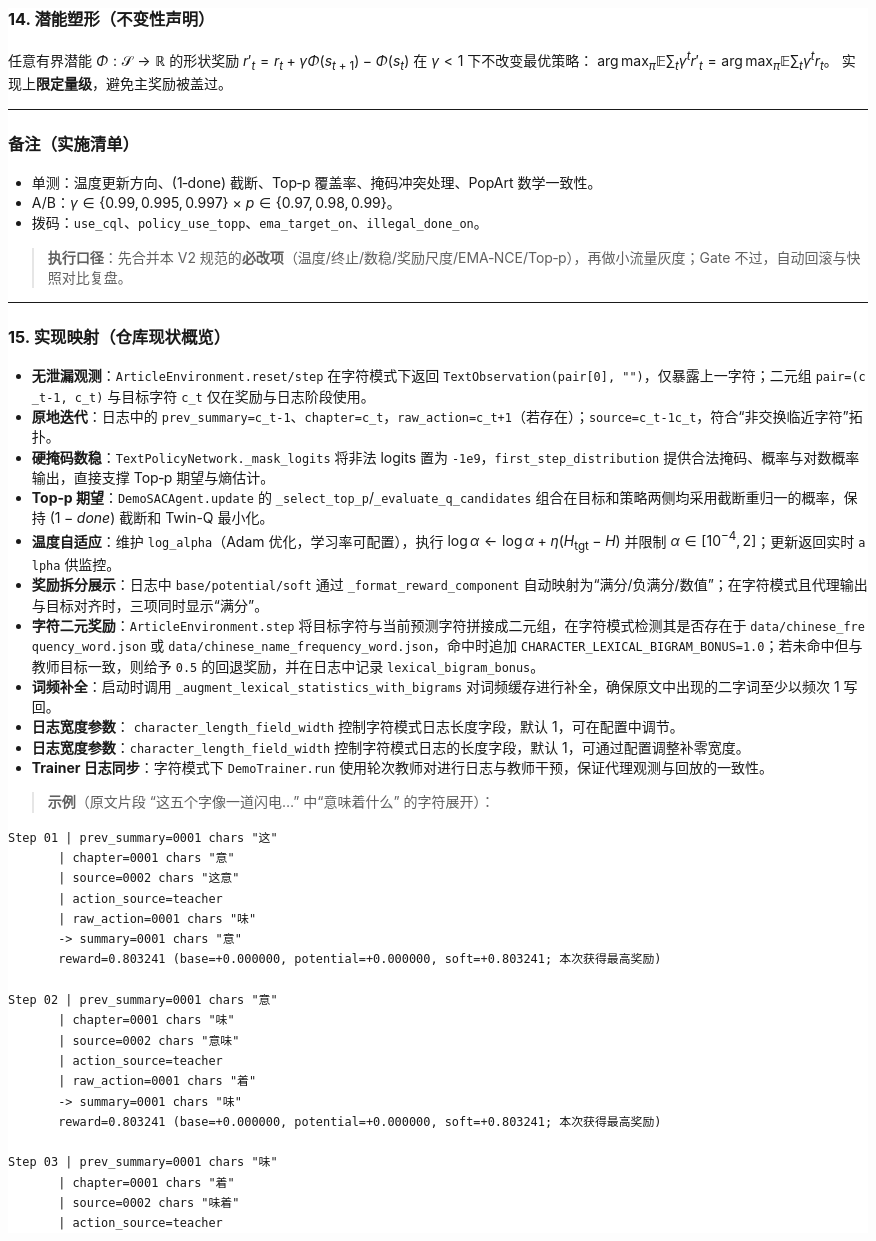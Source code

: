 
### 14. 潜能塑形（不变性声明）

任意有界潜能 $\Phi:\mathcal{S}\to\mathbb{R}$ 的形状奖励
$r'_t=r_t+\gamma\Phi(s_{t+1})-\Phi(s_t)$
在 $\gamma<1$ 下不改变最优策略：
$\arg\max_\pi \mathbb{E}\sum_t \gamma^t r'_t=\arg\max_\pi \mathbb{E}\sum_t \gamma^t r_t$。
实现上**限定量级**，避免主奖励被盖过。

---

### 备注（实施清单）

* 单测：温度更新方向、(1‑done) 截断、Top‑p 覆盖率、掩码冲突处理、PopArt 数学一致性。
* A/B：$\gamma\in\{0.99,0.995,0.997\}$ × $p\in\{0.97,0.98,0.99\}$。
* 拨码：`use_cql`、`policy_use_topp`、`ema_target_on`、`illegal_done_on`。

> **执行口径**：先合并本 V2 规范的**必改项**（温度/终止/数稳/奖励尺度/EMA‑NCE/Top‑p），再做小流量灰度；Gate 不过，自动回滚与快照对比复盘。

---

### 15. 实现映射（仓库现状概览）

* **无泄漏观测**：`ArticleEnvironment.reset/step` 在字符模式下返回 `TextObservation(pair[0], "")`，仅暴露上一字符；二元组 $\texttt{pair=(c\_{t-1}, c\_t)}$ 与目标字符 `c_t` 仅在奖励与日志阶段使用。
* **原地迭代**：日志中的 $\texttt{prev\_summary=c\_{t-1}}$、`chapter=c_t`，$\texttt{raw\_action=c\_{t+1}}$（若存在）；$\texttt{source=c\_{t-1}c\_t}$，符合“非交换临近字符”拓扑。
* **硬掩码数稳**：`TextPolicyNetwork._mask_logits` 将非法 logits 置为 `-1e9`，`first_step_distribution` 提供合法掩码、概率与对数概率输出，直接支撑 Top‑p 期望与熵估计。
* **Top‑p 期望**：`DemoSACAgent.update` 的 `_select_top_p`/`_evaluate_q_candidates` 组合在目标和策略两侧均采用截断重归一的概率，保持 $(1-done)$ 截断和 Twin-Q 最小化。
* **温度自适应**：维护 `log_alpha`（Adam 优化，学习率可配置），执行 $\log\alpha \leftarrow \log\alpha + \eta(H_{\text{tgt}}-H)$ 并限制 $\alpha\in[10^{-4},2]$；更新返回实时 `alpha` 供监控。
* **奖励拆分展示**：日志中 `base/potential/soft` 通过 `_format_reward_component` 自动映射为“满分/负满分/数值”；在字符模式且代理输出与目标对齐时，三项同时显示“满分”。
* **字符二元奖励**：`ArticleEnvironment.step` 将目标字符与当前预测字符拼接成二元组，在字符模式检测其是否存在于 `data/chinese_frequency_word.json` 或 `data/chinese_name_frequency_word.json`，命中时追加 `CHARACTER_LEXICAL_BIGRAM_BONUS=1.0`；若未命中但与教师目标一致，则给予 `0.5` 的回退奖励，并在日志中记录 `lexical_bigram_bonus`。
* **词频补全**：启动时调用  `_augment_lexical_statistics_with_bigrams` 对词频缓存进行补全，确保原文中出现的二字词至少以频次 1 写回。 
* **日志宽度参数**： `character_length_field_width` 控制字符模式日志长度字段，默认 1，可在配置中调节。 
* **日志宽度参数**：`character_length_field_width` 控制字符模式日志的长度字段，默认 1，可通过配置调整补零宽度。
* **Trainer 日志同步**：字符模式下 `DemoTrainer.run` 使用轮次教师对进行日志与教师干预，保证代理观测与回放的一致性。

> **示例**（原文片段 “这五个字像一道闪电…” 中“意味着什么” 的字符展开）：

```
Step 01 | prev_summary=0001 chars "这"
       | chapter=0001 chars "意"
       | source=0002 chars "这意"
       | action_source=teacher
       | raw_action=0001 chars "味"
       -> summary=0001 chars "意"
       reward=0.803241 (base=+0.000000, potential=+0.000000, soft=+0.803241; 本次获得最高奖励)

Step 02 | prev_summary=0001 chars "意"
       | chapter=0001 chars "味"
       | source=0002 chars "意味"
       | action_source=teacher
       | raw_action=0001 chars "着"
       -> summary=0001 chars "味"
       reward=0.803241 (base=+0.000000, potential=+0.000000, soft=+0.803241; 本次获得最高奖励)

Step 03 | prev_summary=0001 chars "味"
       | chapter=0001 chars "着"
       | source=0002 chars "味着"
       | action_source=teacher
```
